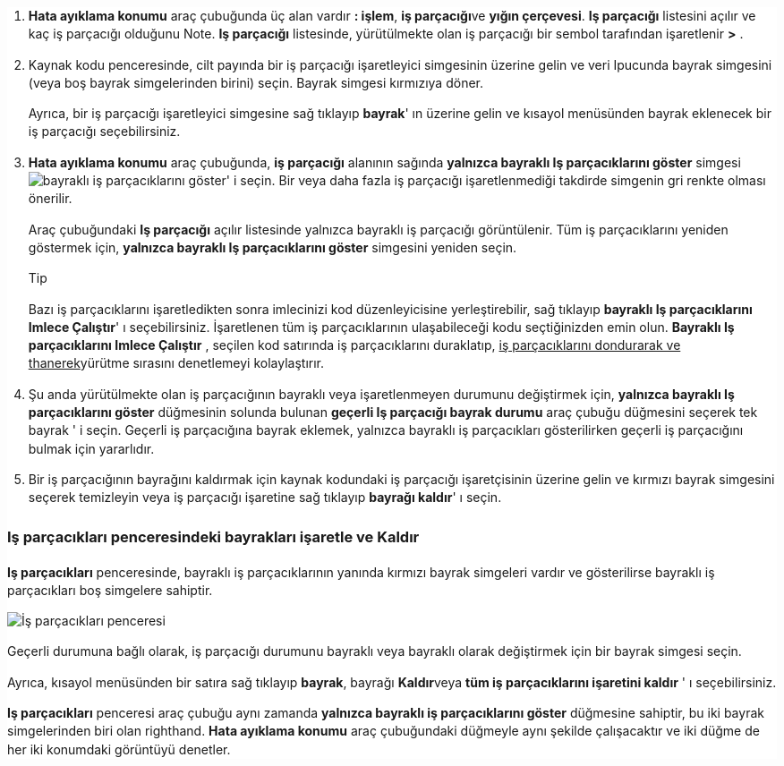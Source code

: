 1. **Hata ayıklama konumu** araç çubuğunda üç alan vardır **: işlem**, **iş parçacığı**ve **yığın çerçevesi**. **Iş parçacığı** listesini açılır ve kaç iş parçacığı olduğunu Note. **Iş parçacığı** listesinde, yürütülmekte olan iş parçacığı bir sembol tarafından işaretlenir **>** .

1. Kaynak kodu penceresinde, cilt payında bir iş parçacığı işaretleyici simgesinin üzerine gelin ve veri Ipucunda bayrak simgesini (veya boş bayrak simgelerinden birini) seçin. Bayrak simgesi kırmızıya döner.

   Ayrıca, bir iş parçacığı işaretleyici simgesine sağ tıklayıp **bayrak**' ın üzerine gelin ve kısayol menüsünden bayrak eklenecek bir iş parçacığı seçebilirsiniz.

1. **Hata ayıklama konumu** araç çubuğunda, **iş parçacığı** alanının sağında **yalnızca bayraklı Iş parçacıklarını göster** simgesi ![bayraklı iş parçacıklarını göster](../debugger/media/dbg-threads-show-flagged.png "Bayraklı Iş parçacıklarını göster")' i seçin. Bir veya daha fazla iş parçacığı işaretlenmediği takdirde simgenin gri renkte olması önerilir.

   Araç çubuğundaki **Iş parçacığı** açılır listesinde yalnızca bayraklı iş parçacığı görüntülenir. Tüm iş parçacıklarını yeniden göstermek için, **yalnızca bayraklı Iş parçacıklarını göster** simgesini yeniden seçin.

   >[!TIP]
   >Bazı iş parçacıklarını işaretledikten sonra imlecinizi kod düzenleyicisine yerleştirebilir, sağ tıklayıp **bayraklı Iş parçacıklarını Imlece Çalıştır**' ı seçebilirsiniz. İşaretlenen tüm iş parçacıklarının ulaşabileceği kodu seçtiğinizden emin olun. **Bayraklı Iş parçacıklarını Imlece Çalıştır** , seçilen kod satırında iş parçacıklarını duraklatıp, [iş parçacıklarını dondurarak ve thanerek](#bkmk_freeze)yürütme sırasını denetlemeyi kolaylaştırır.

1. Şu anda yürütülmekte olan iş parçacığının bayraklı veya işaretlenmeyen durumunu değiştirmek için, **yalnızca bayraklı Iş parçacıklarını göster** düğmesinin solunda bulunan **geçerli Iş parçacığı bayrak durumu** araç çubuğu düğmesini seçerek tek bayrak ' i seçin. Geçerli iş parçacığına bayrak eklemek, yalnızca bayraklı iş parçacıkları gösterilirken geçerli iş parçacığını bulmak için yararlıdır.

1. Bir iş parçacığının bayrağını kaldırmak için kaynak kodundaki iş parçacığı işaretçisinin üzerine gelin ve kırmızı bayrak simgesini seçerek temizleyin veya iş parçacığı işaretine sağ tıklayıp **bayrağı kaldır**' ı seçin.

### <a name="flag-and-unflag-threads-in-the-threads-window"></a>Iş parçacıkları penceresindeki bayrakları işaretle ve Kaldır

**Iş parçacıkları** penceresinde, bayraklı iş parçacıklarının yanında kırmızı bayrak simgeleri vardır ve gösterilirse bayraklı iş parçacıkları boş simgelere sahiptir.

![İş parçacıkları penceresi](../debugger/media/dbg-threads-window.png "İş parçacıkları penceresi")

Geçerli durumuna bağlı olarak, iş parçacığı durumunu bayraklı veya bayraklı olarak değiştirmek için bir bayrak simgesi seçin.

Ayrıca, kısayol menüsünden bir satıra sağ tıklayıp **bayrak**, bayrağı **Kaldır**veya **tüm iş parçacıklarını işaretini kaldır** ' ı seçebilirsiniz.

**Iş parçacıkları** penceresi araç çubuğu aynı zamanda **yalnızca bayraklı iş parçacıklarını göster** düğmesine sahiptir, bu iki bayrak simgelerinden biri olan righthand. **Hata ayıklama konumu** araç çubuğundaki düğmeyle aynı şekilde çalışacaktır ve iki düğme de her iki konumdaki görüntüyü denetler.
